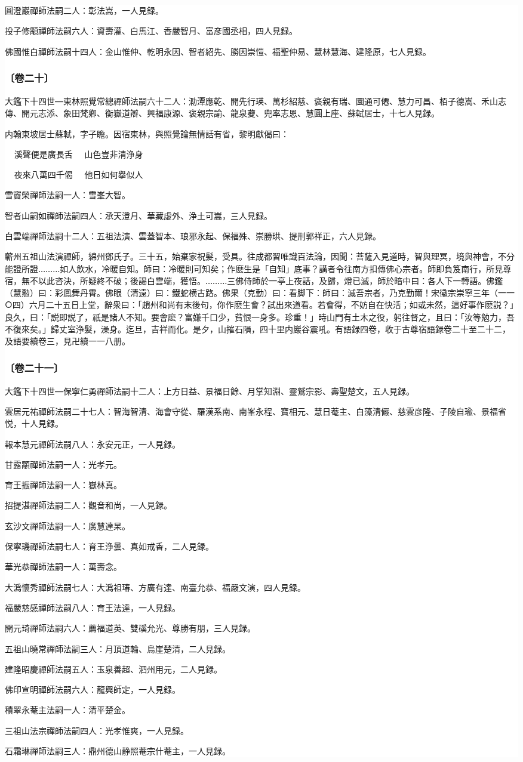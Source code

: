 圓澄巖禪師法嗣二人：彰法嵩，一人見録。

投子修顒禪師法嗣六人：資壽灌、白馬江、香嚴智月、富彦國丞相，四人見録。

佛國惟白禪師法嗣十四人：金山惟仲、乾明永因、智者紹先、勝因崇愷、福聖仲易、慧林慧海、建隆原，七人見録。

### 〔卷二十〕

大鑑下十四世—東林照覺常總禪師法嗣六十二人：泐潭應乾、開先行瑛、萬杉紹慈、褒親有瑞、圜通可僊、慧力可昌、栢子德嵩、禾山志傳、開元志添、象田梵卿、衡嶽道辯、興福康源、褒親宗諭、龍泉虁、兜率志恩、慧圓上座、蘇軾居士，十七人見録。

内翰東坡居士蘇軾，字子瞻。因宿東林，與照覺論無情話有省，黎明獻偈曰：

&nbsp;&nbsp;&nbsp;&nbsp;溪聲便是廣長舌 &nbsp;&nbsp;&nbsp;&nbsp;山色豈非清浄身 

&nbsp;&nbsp;&nbsp;&nbsp;夜來八萬四千偈 &nbsp;&nbsp;&nbsp;&nbsp;他日如何擧似人

雪竇榮禪師法嗣一人：雪峯大智。

智者山嗣如禪師法嗣四人：承天澄月、華藏虚外、浄土可嵩，三人見録。

白雲端禪師法嗣十二人：五祖法演、雲蓋智本、琅邪永起、保福殊、崇勝珙、提刑郭祥正，六人見録。

蘄州五祖山法演禪師，綿州鄧氏子。三十五，始棄家祝髮，受具。往成都習唯識百法論，因聞：菩薩入見道時，智與理冥，境與神會，不分能證所證………如人飲水，冷暖自知。師曰：冷暖則可知矣；作麽生是「自知」底事？講者令往南方扣傳佛心宗者。師即負笈南行，所見尊宿，無不以此咨決，所疑終不破；後謁白雲端，獲悟。………三佛侍師於一亭上夜話，及歸，燈已滅，師於暗中曰：各人下一轉語。佛鑑（慧懃）曰：彩鳳舞丹霄。佛眼（清遠）曰：鐵蛇横古路。佛果（克勤）曰：看脚下：師曰：滅吾宗者，乃克勤爾！宋徽宗崇寧三年（一一○四）六月二十五日上堂，辭衆曰：「趙州和尚有末後句，你作麽生會？試出來道看。若會得，不妨自在快活；如或未然，這好事作麽説？」良久，曰：「説即説了，祇是諸人不知。要會麽？富嫌千口少，貧恨一身多。珍重！」時山門有土木之役，躬往督之，且曰：「汝等勉力，吾不復來矣。」歸丈室浄髮，澡身。迄旦，吉祥而化。是夕，山摧石隕，四十里内巖谷震吼。有語録四卷，收于古尊宿語録卷二十至二十二，及語要續卷三，見卍續一一八册。

### 〔卷二十一〕

大鑑下十四世—保寧仁勇禪師法嗣十二人：上方日益、景福日餘、月掌知淵、靈鷲宗影、壽聖楚文，五人見録。

雲居元祐禪師法嗣二十七人：智海智清、海會守從、羅漢系南、南峯永程、寶相元、慧日菴主、白藻清儼、慈雲彦隆、子陵自瑜、景福省悦，十人見録。

報本慧元禪師法嗣八人：永安元正，一人見録。

甘露顒禪師法嗣一人：光孝元。

育王振禪師法嗣一人：嶽林真。

招提湛禪師法嗣二人：觀音和尚，一人見録。

玄沙文禪師法嗣一人：廣慧達杲。

保寧璣禪師法嗣七人：育王浄曇、真如戒香，二人見録。

華光恭禪師法嗣一人：萬壽念。

大潙懷秀禪師法嗣七人：大潙祖瑃、方廣有達、南臺允恭、福嚴文演，四人見録。

福嚴慈感禪師法嗣八人：育王法達，一人見録。

開元琦禪師法嗣六人：薦福道英、雙磎允光、尊勝有朋，三人見録。

五祖山曉常禪師法嗣三人：月頂道輪、烏崖楚清，二人見録。

建隆昭慶禪師法嗣五人：玉泉善超、泗州用元，二人見録。

佛印宣明禪師法嗣六人：龍興師定，一人見録。

積翠永菴主法嗣一人：清平楚金。

三祖山法宗禪師法嗣四人：光孝惟爽，一人見録。

石霜琳禪師法嗣三人：鼎州德山静照菴宗什菴主，一人見録。